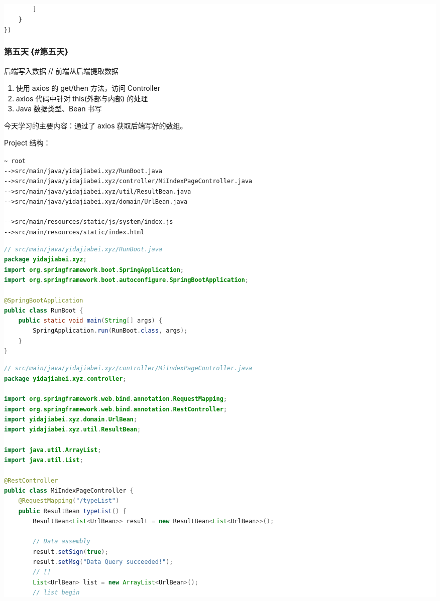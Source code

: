 ```js
        ]
    }
})
```


### 第五天 {#第五天}

后端写入数据 // 前端从后端提取数据

1.  使用 axios 的 get/then 方法，访问 Controller
2.  axios 代码中针对 this(外部与内部) 的处理
3.  Java 数据类型、Bean 书写

今天学习的主要内容：通过了 axios 获取后端写好的数组。

Project 结构：

```text
~ root
-->src/main/java/yidajiabei.xyz/RunBoot.java
-->src/main/java/yidajiabei.xyz/controller/MiIndexPageController.java
-->src/main/java/yidajiabei.xyz/util/ResultBean.java
-->src/main/java/yidajiabei.xyz/domain/UrlBean.java

-->src/main/resources/static/js/system/index.js
-->src/main/resources/static/index.html
```

```java
// src/main/java/yidajiabei.xyz/RunBoot.java
package yidajiabei.xyz;
import org.springframework.boot.SpringApplication;
import org.springframework.boot.autoconfigure.SpringBootApplication;

@SpringBootApplication
public class RunBoot {
    public static void main(String[] args) {
        SpringApplication.run(RunBoot.class, args);
    }
}
```

```java
// src/main/java/yidajiabei.xyz/controller/MiIndexPageController.java
package yidajiabei.xyz.controller;

import org.springframework.web.bind.annotation.RequestMapping;
import org.springframework.web.bind.annotation.RestController;
import yidajiabei.xyz.domain.UrlBean;
import yidajiabei.xyz.util.ResultBean;

import java.util.ArrayList;
import java.util.List;

@RestController
public class MiIndexPageController {
    @RequestMapping("/typeList")
    public ResultBean typeList() {
        ResultBean<List<UrlBean>> result = new ResultBean<List<UrlBean>>();

        // Data assembly
        result.setSign(true);
        result.setMsg("Data Query succeeded!");
        // []
        List<UrlBean> list = new ArrayList<UrlBean>();
        // list begin
```